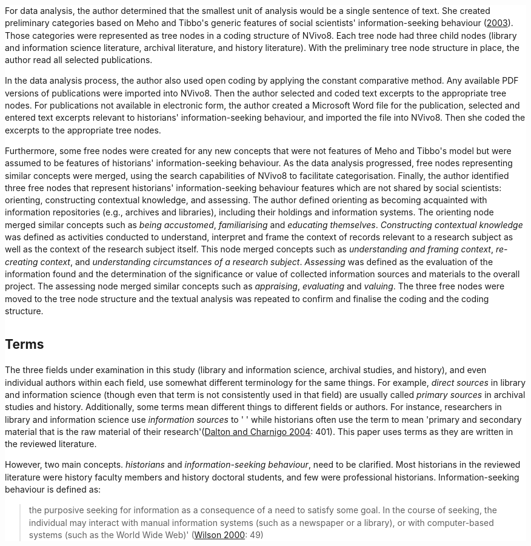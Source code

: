 For data analysis, the author determined that the smallest unit of analysis would be a single sentence of text. She created preliminary categories based on Meho and Tibbo's generic features of social scientists' information-seeking behaviour ([2003](#meho2003)). Those categories were represented as tree nodes in a coding structure of NVivo8\. Each tree node had three child nodes (library and information science literature, archival literature, and history literature). With the preliminary tree node structure in place, the author read all selected publications.

In the data analysis process, the author also used open coding by applying the constant comparative method. Any available PDF versions of publications were imported into NVivo8\. Then the author selected and coded text excerpts to the appropriate tree nodes. For publications not available in electronic form, the author created a Microsoft Word file for the publication, selected and entered text excerpts relevant to historians' information-seeking behaviour, and imported the file into NVivo8\. Then she coded the excerpts to the appropriate tree nodes.

Furthermore, some free nodes were created for any new concepts that were not features of Meho and Tibbo's model but were assumed to be features of historians' information-seeking behaviour. As the data analysis progressed, free nodes representing similar concepts were merged, using the search capabilities of NVivo8 to facilitate categorisation. Finally, the author identified three free nodes that represent historians' information-seeking behaviour features which are not shared by social scientists: orienting, constructing contextual knowledge, and assessing. The author defined orienting as becoming acquainted with information repositories (e.g., archives and libraries), including their holdings and information systems. The orienting node merged similar concepts such as _being accustomed_, _familiarising_ and _educating themselves_. _Constructing contextual knowledge_ was defined as activities conducted to understand, interpret and frame the context of records relevant to a research subject as well as the context of the research subject itself. This node merged concepts such as _understanding and framing context_, _re-creating context_, and _understanding circumstances of a research subject_. _Assessing_ was defined as the evaluation of the information found and the determination of the significance or value of collected information sources and materials to the overall project. The assessing node merged similar concepts such as _appraising_, _evaluating_ and _valuing_. The three free nodes were moved to the tree node structure and the textual analysis was repeated to confirm and finalise the coding and the coding structure.

## Terms

The three fields under examination in this study (library and information science, archival studies, and history), and even individual authors within each field, use somewhat different terminology for the same things. For example, _direct sources_ in library and information science (though even that term is not consistently used in that field) are usually called _primary sources_ in archival studies and history. Additionally, some terms mean different things to different fields or authors. For instance, researchers in library and information science use _information sources_ to ' ' while historians often use the term to mean 'primary and secondary material that is the raw material of their research'([Dalton and Charnigo 2004](#dalton2004): 401). This paper uses terms as they are written in the reviewed literature.

However, two main concepts. _historians_ and _information-seeking behaviour_, need to be clarified. Most historians in the reviewed literature were history faculty members and history doctoral students, and few were professional historians. Information-seeking behaviour is defined as:

> the purposive seeking for information as a consequence of a need to satisfy some goal. In the course of seeking, the individual may interact with manual information systems (such as a newspaper or a library), or with computer-based systems (such as the World Wide Web)' ([Wilson 2000](#wilson2000): 49)
